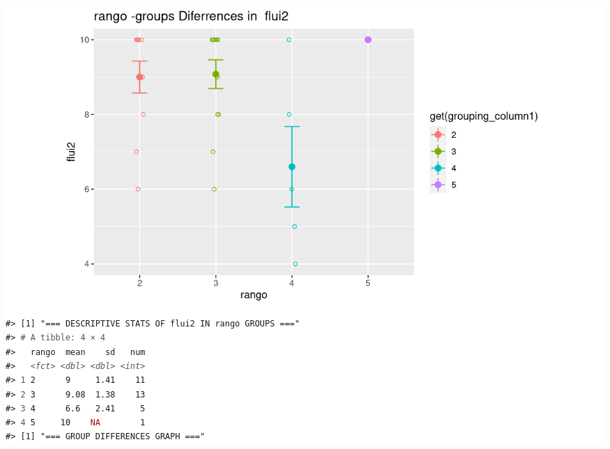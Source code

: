 <img src="figs/partials_torrance_multi_lm_graph-3.png" width="700px" style="display: block; margin: auto;" />
<pre class='chroma'><code class='language-r' data-lang='r'><span><span class='c'>#&gt; [1] "=== DESCRIPTIVE STATS OF flui2 IN rango GROUPS ==="</span></span>
<span><span class='c'>#&gt; <span style='color: #555555;'># A tibble: 4 × 4</span></span></span>
<span><span class='c'>#&gt;   rango  mean    sd   num</span></span>
<span><span class='c'>#&gt;   <span style='color: #555555; font-style: italic;'>&lt;fct&gt;</span> <span style='color: #555555; font-style: italic;'>&lt;dbl&gt;</span> <span style='color: #555555; font-style: italic;'>&lt;dbl&gt;</span> <span style='color: #555555; font-style: italic;'>&lt;int&gt;</span></span></span>
<span><span class='c'>#&gt; <span style='color: #555555;'>1</span> 2      9     1.41    11</span></span>
<span><span class='c'>#&gt; <span style='color: #555555;'>2</span> 3      9.08  1.38    13</span></span>
<span><span class='c'>#&gt; <span style='color: #555555;'>3</span> 4      6.6   2.41     5</span></span>
<span><span class='c'>#&gt; <span style='color: #555555;'>4</span> 5     10    <span style='color: #BB0000;'>NA</span>        1</span></span>
<span><span class='c'>#&gt; [1] "=== GROUP DIFFERENCES GRAPH ==="</span></span></code></pre>